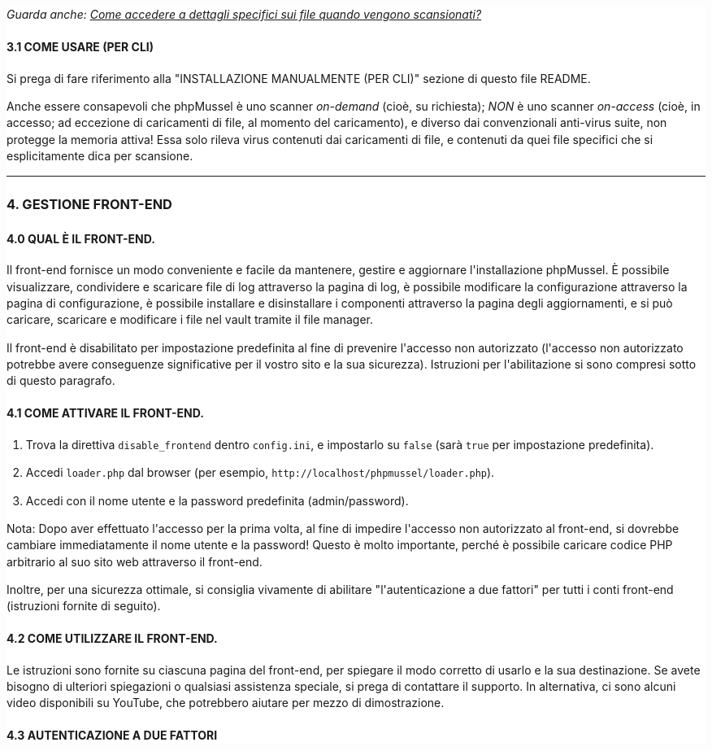 *Guarda anche: [Come accedere a dettagli specifici sui file quando vengono scansionati?](#SCAN_DEBUGGING)*

#### 3.1 COME USARE (PER CLI)

Si prega di fare riferimento alla "INSTALLAZIONE MANUALMENTE (PER CLI)" sezione di questo file README.

Anche essere consapevoli che phpMussel è uno scanner *on-demand* (cioè, su richiesta); *NON* è uno scanner *on-access* (cioè, in accesso; ad eccezione di caricamenti di file, al momento del caricamento), e diverso dai convenzionali anti-virus suite, non protegge la memoria attiva! Essa solo rileva virus contenuti dai caricamenti di file, e contenuti da quei file specifici che si esplicitamente dica per scansione.

---


### 4. <a name="SECTION4"></a>GESTIONE FRONT-END

#### 4.0 QUAL È IL FRONT-END.

Il front-end fornisce un modo conveniente e facile da mantenere, gestire e aggiornare l'installazione phpMussel. È possibile visualizzare, condividere e scaricare file di log attraverso la pagina di log, è possibile modificare la configurazione attraverso la pagina di configurazione, è possibile installare e disinstallare i componenti attraverso la pagina degli aggiornamenti, e si può caricare, scaricare e modificare i file nel vault tramite il file manager.

Il front-end è disabilitato per impostazione predefinita al fine di prevenire l'accesso non autorizzato (l'accesso non autorizzato potrebbe avere conseguenze significative per il vostro sito e la sua sicurezza). Istruzioni per l'abilitazione si sono compresi sotto di questo paragrafo.

#### 4.1 COME ATTIVARE IL FRONT-END.

1) Trova la direttiva `disable_frontend` dentro `config.ini`, e impostarlo su `false` (sarà `true` per impostazione predefinita).

2) Accedi `loader.php` dal browser (per esempio, `http://localhost/phpmussel/loader.php`).

3) Accedi con il nome utente e la password predefinita (admin/password).

Nota: Dopo aver effettuato l'accesso per la prima volta, al fine di impedire l'accesso non autorizzato al front-end, si dovrebbe cambiare immediatamente il nome utente e la password! Questo è molto importante, perché è possibile caricare codice PHP arbitrario al suo sito web attraverso il front-end.

Inoltre, per una sicurezza ottimale, si consiglia vivamente di abilitare "l'autenticazione a due fattori" per tutti i conti front-end (istruzioni fornite di seguito).

#### 4.2 COME UTILIZZARE IL FRONT-END.

Le istruzioni sono fornite su ciascuna pagina del front-end, per spiegare il modo corretto di usarlo e la sua destinazione. Se avete bisogno di ulteriori spiegazioni o qualsiasi assistenza speciale, si prega di contattare il supporto. In alternativa, ci sono alcuni video disponibili su YouTube, che potrebbero aiutare per mezzo di dimostrazione.

#### 4.3 AUTENTICAZIONE A DUE FATTORI
